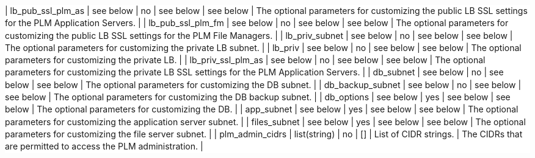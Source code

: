 | lb\_pub\_ssl\_plm\_as         | see below    | no       | see below     | see below                                                          | The optional parameters for customizing the public LB SSL settings for the PLM Application Servers.                                                                                                                                                                                                                                                                      |
| lb\_pub\_ssl\_plm\_fm         | see below    | no       | see below     | see below                                                          | The optional parameters for customizing the public LB SSL settings for the PLM File Managers.                                                                                                                                                                                                                                                                            |
| lb\_priv\_subnet              | see below    | no       | see below     | see below                                                          | The optional parameters for customizing the private LB subnet.                                                                                                                                                                                                                                                                                                           |
| lb\_priv                      | see below    | no       | see below     | see below                                                          | The optional parameters for customizing the private LB.                                                                                                                                                                                                                                                                                                                  |
| lb\_priv\_ssl\_plm\_as        | see below    | no       | see below     | see below                                                          | The optional parameters for customizing the private LB SSL settings for the PLM Application Servers.                                                                                                                                                                                                                                                                     |
| db\_subnet                    | see below    | no       | see below     | see below                                                          | The optional parameters for customizing the DB subnet.                                                                                                                                                                                                                                                                                                                   |
| db\_backup\_subnet            | see below    | no       | see below     | see below                                                          | The optional parameters for customizing the DB backup subnet.                                                                                                                                                                                                                                                                                                            |
| db\_options                   | see below    | yes      | see below     | see below                                                          | The optional parameters for customizing the DB.                                                                                                                                                                                                                                                                                                                          |
| app\_subnet                   | see below    | yes      | see below     | see below                                                          | The optional parameters for customizing the application server subnet.                                                                                                                                                                                                                                                                                                   |
| files\_subnet                 | see below    | yes      | see below     | see below                                                          | The optional parameters for customizing the file server subnet.                                                                                                                                                                                                                                                                                                          |
| plm\_admin\_cidrs             | list(string) | no       | []            | List of CIDR strings.                                              | The CIDRs that are permitted to access the PLM administration.                                                                                                                                                                                                                                                                                                           |